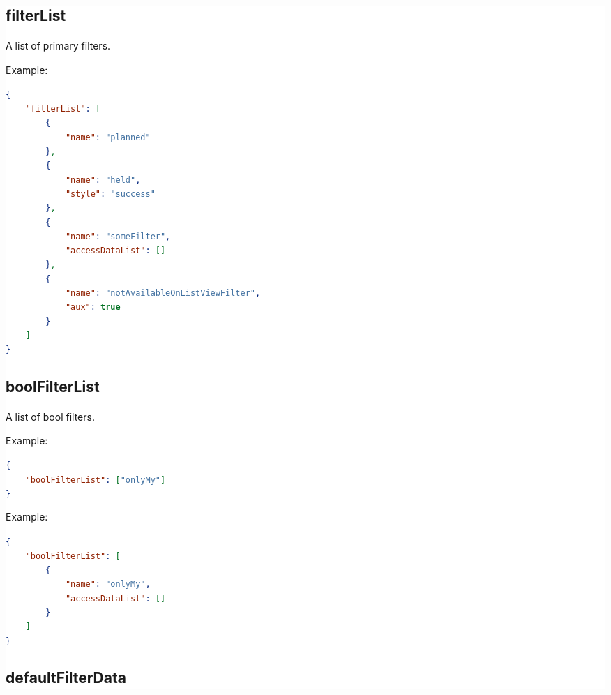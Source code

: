 ## filterList

A list of primary filters.

Example:

```json
{
    "filterList": [
        {
            "name": "planned"
        },
        {
            "name": "held",
            "style": "success"
        },
        {
            "name": "someFilter",
            "accessDataList": []
        },
        {
            "name": "notAvailableOnListViewFilter",
            "aux": true
        }
    ]
}
```

## boolFilterList

A list of bool filters.

Example:

```json
{
    "boolFilterList": ["onlyMy"]
}
```

Example:

```json
{
    "boolFilterList": [
        {
            "name": "onlyMy",
            "accessDataList": []
        }
    ]
}
```

## defaultFilterData
